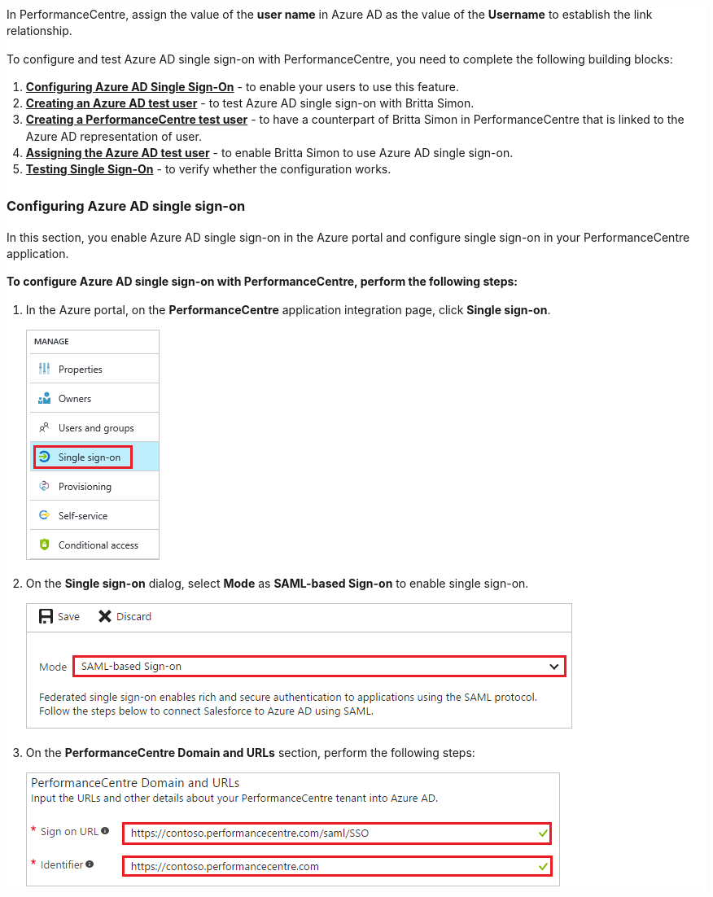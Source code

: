 In PerformanceCentre, assign the value of the **user name** in Azure AD as the value of the **Username** to establish the link relationship.

To configure and test Azure AD single sign-on with PerformanceCentre, you need to complete the following building blocks:

1. **[Configuring Azure AD Single Sign-On](#configuring-azure-ad-single-sign-on)** - to enable your users to use this feature.
1. **[Creating an Azure AD test user](#creating-an-azure-ad-test-user)** - to test Azure AD single sign-on with Britta Simon.
1. **[Creating a PerformanceCentre test user](#creating-a-performancecentre-test-user)** - to have a counterpart of Britta Simon in PerformanceCentre that is linked to the Azure AD representation of user.
1. **[Assigning the Azure AD test user](#assigning-the-azure-ad-test-user)** - to enable Britta Simon to use Azure AD single sign-on.
1. **[Testing Single Sign-On](#testing-single-sign-on)** - to verify whether the configuration works.

### Configuring Azure AD single sign-on

In this section, you enable Azure AD single sign-on in the Azure portal and configure single sign-on in your PerformanceCentre application.

**To configure Azure AD single sign-on with PerformanceCentre, perform the following steps:**

1. In the Azure portal, on the **PerformanceCentre** application integration page, click **Single sign-on**.

	![Configure Single Sign-On][4]

1. On the **Single sign-on** dialog, select **Mode** as	**SAML-based Sign-on** to enable single sign-on.
 
	![Configure Single Sign-On](./media/performancecentre-tutorial/tutorial_performancecentre_samlbase.png)

1. On the **PerformanceCentre Domain and URLs** section, perform the following steps:

	![Configure Single Sign-On](./media/performancecentre-tutorial/tutorial_performancecentre_url.png)


[1]: ./media/performancecentre-tutorial/tutorial_general_01.png
[2]: ./media/performancecentre-tutorial/tutorial_general_02.png
[3]: ./media/performancecentre-tutorial/tutorial_general_03.png
[4]: ./media/performancecentre-tutorial/tutorial_general_04.png
[10]: ./media/performancecentre-tutorial/tutorial_performancecentre_06.png
[11]: ./media/performancecentre-tutorial/tutorial_performancecentre_07.png
[12]: ./media/performancecentre-tutorial/tutorial_performancecentre_08.png
[13]: ./media/performancecentre-tutorial/tutorial_performancecentre_09.png
[14]: ./media/performancecentre-tutorial/tutorial_performancecentre_10.png
[100]: ./media/performancecentre-tutorial/tutorial_general_100.png
[200]: ./media/performancecentre-tutorial/tutorial_general_200.png
[201]: ./media/performancecentre-tutorial/tutorial_general_201.png
[202]: ./media/performancecentre-tutorial/tutorial_general_202.png
[203]: ./media/performancecentre-tutorial/tutorial_general_203.png
[400]: ./media/performancecentre-tutorial/tutorial_performancecentre_11.png
[401]: ./media/performancecentre-tutorial/tutorial_performancecentre_12.png
